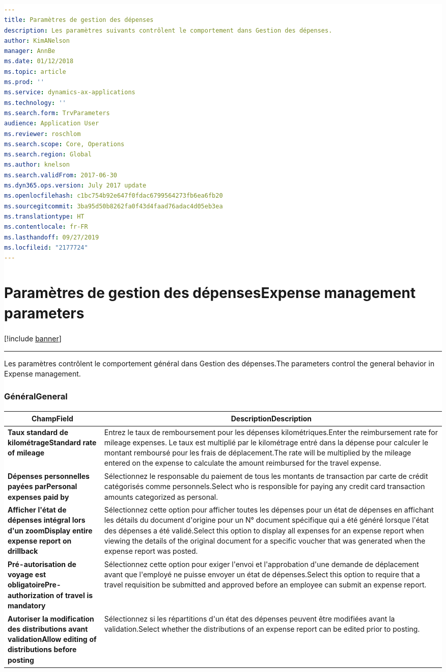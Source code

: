 ```yaml
---
title: Paramètres de gestion des dépenses
description: Les paramètres suivants contrôlent le comportement dans Gestion des dépenses.
author: KimANelson
manager: AnnBe
ms.date: 01/12/2018
ms.topic: article
ms.prod: ''
ms.service: dynamics-ax-applications
ms.technology: ''
ms.search.form: TrvParameters
audience: Application User
ms.reviewer: roschlom
ms.search.scope: Core, Operations
ms.search.region: Global
ms.author: knelson
ms.search.validFrom: 2017-06-30
ms.dyn365.ops.version: July 2017 update
ms.openlocfilehash: c1bc754b92e647f0fdac6799564273fb6ea6fb20
ms.sourcegitcommit: 3ba95d50b8262fa0f43d4faad76adac4d05eb3ea
ms.translationtype: HT
ms.contentlocale: fr-FR
ms.lasthandoff: 09/27/2019
ms.locfileid: "2177724"
---
```

# <a name="expense-management-parameters"></a><span data-ttu-id="24081-103">Paramètres de gestion des dépenses</span><span class="sxs-lookup"><span data-stu-id="24081-103">Expense management parameters</span></span>

[!include [banner](../includes/banner.md)]

-----------------------------

<span data-ttu-id="24081-104">Les paramètres contrôlent le comportement général dans Gestion des dépenses.</span><span class="sxs-lookup"><span data-stu-id="24081-104">The parameters control the general behavior in Expense management.</span></span>

### <a name="general"></a><span data-ttu-id="24081-105">Général</span><span class="sxs-lookup"><span data-stu-id="24081-105">General</span></span>

| <span data-ttu-id="24081-106">**Champ**</span><span class="sxs-lookup"><span data-stu-id="24081-106">**Field**</span></span>                                                | <span data-ttu-id="24081-107">**Description**</span><span class="sxs-lookup"><span data-stu-id="24081-107">**Description**</span></span>                                                 |
|----------------------------------------------------------|---------------------------------------------------------------------|
| <span data-ttu-id="24081-108">**Taux standard de kilométrage**</span><span class="sxs-lookup"><span data-stu-id="24081-108">**Standard rate of mileage**</span></span>                             | <span data-ttu-id="24081-109">Entrez le taux de remboursement pour les dépenses kilométriques.</span><span class="sxs-lookup"><span data-stu-id="24081-109">Enter the reimbursement rate for mileage expenses.</span></span> <span data-ttu-id="24081-110">Le taux est multiplié par le kilométrage entré dans la dépense pour calculer le montant remboursé pour les frais de déplacement.</span><span class="sxs-lookup"><span data-stu-id="24081-110">The rate will be multiplied by the mileage entered on the expense to calculate the amount reimbursed for the travel expense.</span></span>                       |
|<span data-ttu-id="24081-111">**Dépenses personnelles payées par**</span><span class="sxs-lookup"><span data-stu-id="24081-111">**Personal expenses paid by**</span></span>                             | <span data-ttu-id="24081-112">Sélectionnez le responsable du paiement de tous les montants de transaction par carte de crédit catégorisés comme personnels.</span><span class="sxs-lookup"><span data-stu-id="24081-112">Select who is responsible for paying any credit card transaction amounts categorized as personal.</span></span>                                                                                                     |
|<span data-ttu-id="24081-113">**Afficher l'état de dépenses intégral lors d'un zoom**</span><span class="sxs-lookup"><span data-stu-id="24081-113">**Display entire expense report on drillback**</span></span>               | <span data-ttu-id="24081-114">Sélectionnez cette option pour afficher toutes les dépenses pour un état de dépenses en affichant les détails du document d'origine pour un N° document spécifique qui a été généré lorsque l'état des dépenses a été validé.</span><span class="sxs-lookup"><span data-stu-id="24081-114">Select this option to display all expenses for an expense report when viewing the details of the original document for a specific voucher that was generated when the expense report was posted.</span></span>              |
|<span data-ttu-id="24081-115">**Pré-autorisation de voyage est obligatoire**</span><span class="sxs-lookup"><span data-stu-id="24081-115">**Pre-authorization of travel is mandatory**</span></span>                 | <span data-ttu-id="24081-116">Sélectionnez cette option pour exiger l'envoi et l'approbation d'une demande de déplacement avant que l'employé ne puisse envoyer un état de dépenses.</span><span class="sxs-lookup"><span data-stu-id="24081-116">Select this option to require that a travel requisition be submitted and approved before an employee can submit an expense report.</span></span>                                                                    |
|<span data-ttu-id="24081-117">**Autoriser la modification des distributions avant validation**</span><span class="sxs-lookup"><span data-stu-id="24081-117">**Allow editing of distributions before posting**</span></span>            | <span data-ttu-id="24081-118">Sélectionnez si les répartitions d'un état des dépenses peuvent être modifiées avant la validation.</span><span class="sxs-lookup"><span data-stu-id="24081-118">Select whether the distributions of an expense report can be edited prior to posting.</span></span>                                                                                                                 |